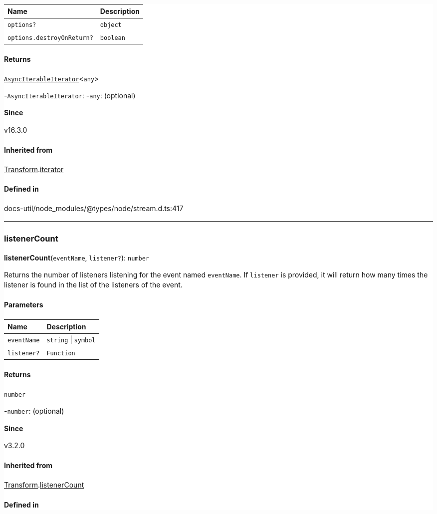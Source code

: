 | Name | Description |
| :------ | :------ |
| `options?` | `object` |
| `options.destroyOnReturn?` | `boolean` | When set to `false`, calling `return` on the async iterator, or exiting a `for await...of` iteration using a `break`, `return`, or `throw` will not destroy the stream. **Default: `true`**. |

#### Returns

[`AsyncIterableIterator`](../../interfaces/AsyncIterableIterator.md)<`any`\>

-`AsyncIterableIterator`: 
	-`any`: (optional) 

**Since**

v16.3.0

#### Inherited from

[Transform](internal.Transform.md).[iterator](internal.Transform.md#iterator)

#### Defined in

docs-util/node_modules/@types/node/stream.d.ts:417

___

### listenerCount

**listenerCount**(`eventName`, `listener?`): `number`

Returns the number of listeners listening for the event named `eventName`.
If `listener` is provided, it will return how many times the listener is found
in the list of the listeners of the event.

#### Parameters

| Name | Description |
| :------ | :------ |
| `eventName` | `string` \| `symbol` | The name of the event being listened for |
| `listener?` | `Function` | The event handler function |

#### Returns

`number`

-`number`: (optional) 

**Since**

v3.2.0

#### Inherited from

[Transform](internal.Transform.md).[listenerCount](internal.Transform.md#listenercount)

#### Defined in
